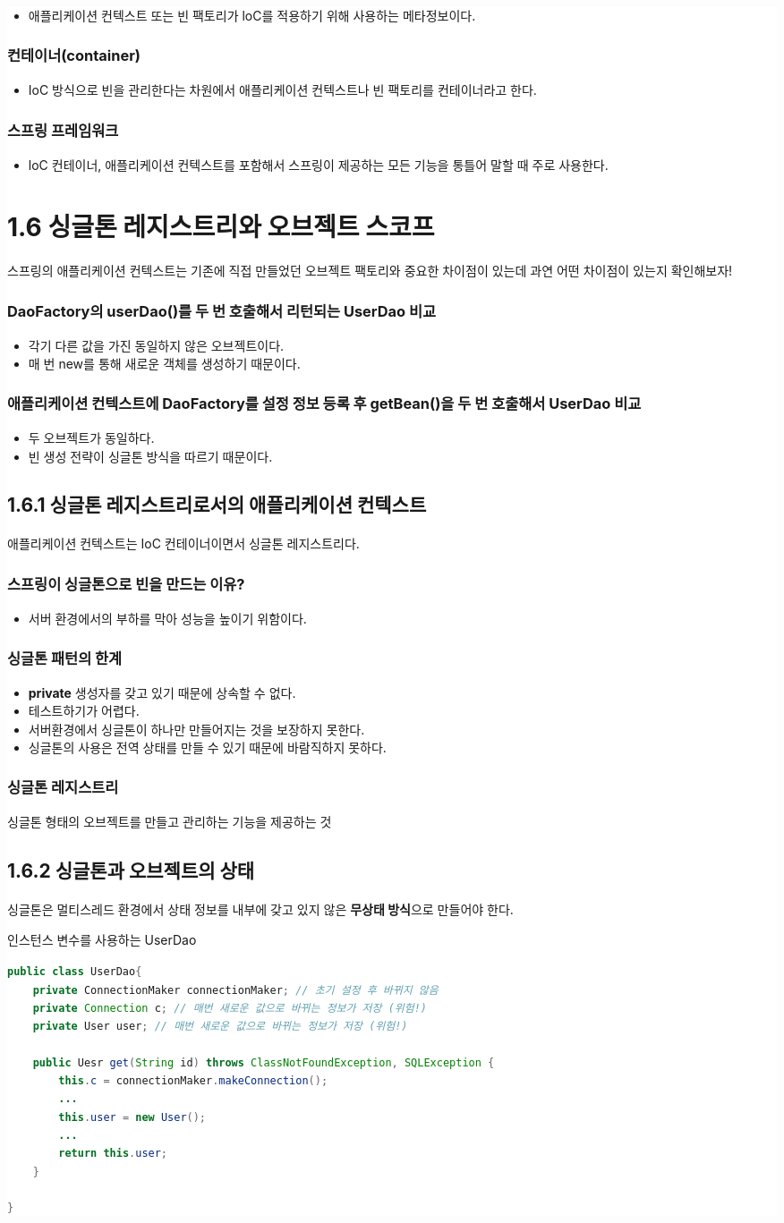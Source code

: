 - 애플리케이션 컨텍스트 또는 빈 팩토리가 loC를 적용하기 위해 사용하는 메타정보이다.

### 컨테이너(container)

- IoC 방식으로 빈을 관리한다는 차원에서 애플리케이션 컨텍스트나 빈 팩토리를 컨테이너라고 한다.

### 스프링 프레임워크

- loC 컨테이너, 애플리케이션 컨텍스트를 포함해서 스프링이 제공하는 모든 기능을 통틀어 말할 때 주로 사용한다.

# 1.6 싱글톤 레지스트리와 오브젝트 스코프

스프링의 애플리케이션 컨텍스트는 기존에 직접 만들었던 오브젝트 팩토리와 중요한 차이점이 있는데 과연 어떤 차이점이 있는지 확인해보자!

### **DaoFactory의 userDao()를 두 번 호출해서 리턴되는 UserDao 비교**

- 각기 다른 값을 가진 동일하지 않은 오브젝트이다.
- 매 번 new를 통해 새로운 객체를 생성하기 때문이다.

### 애플리케이션 컨텍스트에 DaoFactory를 설정 정보 등록 후 getBean()을 두 번 호출해서 UserDao 비교

- 두 오브젝트가 동일하다.
- 빈 생성 전략이 싱글톤 방식을 따르기 때문이다.

## **1.6.1** 싱글톤 레지스트리로서의 애플리케이션 컨텍스트

애플리케이션 컨텍스트는 IoC 컨테이너이면서 싱글톤 레지스트리다.

### 스프링이 싱글톤으로 빈을 만드는 이유?

- 서버 환경에서의 부하를 막아 성능을 높이기 위함이다.

### 싱글톤 패턴의 한계

- **private** 생성자를 갖고 있기 때문에 상속할 수 없다.
- 테스트하기가 어렵다.
- 서버환경에서 싱글톤이 하나만 만들어지는 것을 보장하지 못한다.
- 싱글톤의 사용은 전역 상태를 만들 수 있기 때문에 바람직하지 못하다.

### **싱글톤 레지스트리**

싱글톤 형태의 오브젝트를 만들고 관리하는 기능을 제공하는 것

## **1.6.2** 싱글톤과 오브젝트의 상태

싱글톤은 멀티스레드 환경에서 상태 정보를 내부에 갖고 있지 않은 **무상태 방식**으로 만들어야 한다.

인스턴스 변수를 사용하는 UserDao

```java
public class UserDao{
	private ConnectionMaker connectionMaker; // 초기 설정 후 바뀌지 않음
	private Connection c; // 매번 새로운 값으로 바뀌는 정보가 저장 (위험!)
	private User user; // 매번 새로운 값으로 바뀌는 정보가 저장 (위험!)

	public Uesr get(String id) throws ClassNotFoundException, SQLException {
		this.c = connectionMaker.makeConnection();
		...
		this.user = new User();
		...
		return this.user;
	}

}
```